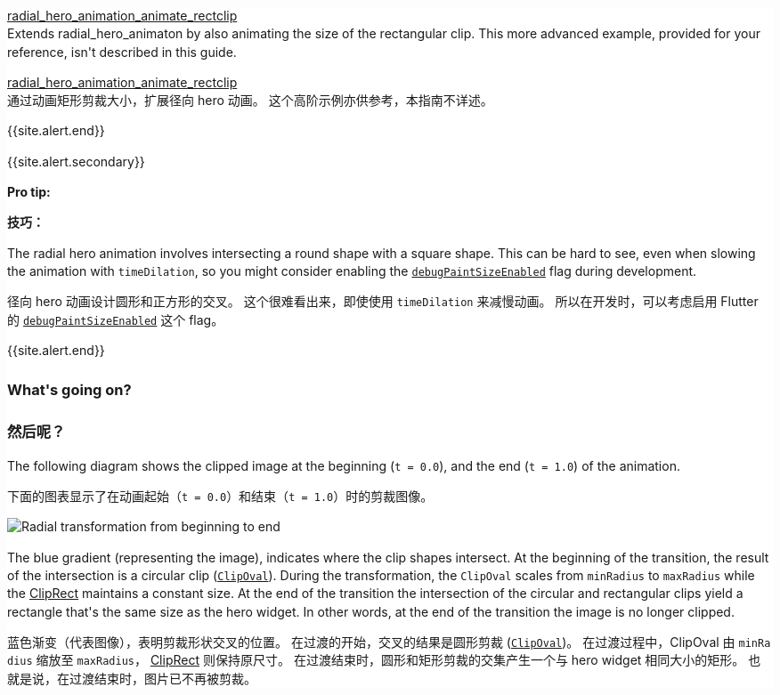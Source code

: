 
  [radial_hero_animation_animate<wbr>_rectclip][]
  <br> Extends radial_hero_animaton by also animating the size of the
    rectangular clip. This more advanced example,
    provided for your reference, isn't described in this guide.
    
  [radial_hero_animation_animate<wbr>_rectclip][]
  <br> 通过动画矩形剪裁大小，扩展径向 hero 动画。
    这个高阶示例亦供参考，本指南不详述。

{{site.alert.end}}

{{site.alert.secondary}}

  **Pro tip:**
  
  **技巧：**
  
  The radial hero animation involves intersecting a round shape with
  a square shape. This can be hard to see, even when slowing
  the animation with `timeDilation`, so you might consider enabling
  the [`debugPaintSizeEnabled`][] flag during development.
  
  径向 hero 动画设计圆形和正方形的交叉。
  这个很难看出来，即使使用 `timeDilation` 来减慢动画。
  所以在开发时，可以考虑启用 Flutter 的 [`debugPaintSizeEnabled`][] 这个 flag。

{{site.alert.end}}

### What's going on?

### 然后呢？

The following diagram shows the clipped image at the beginning
(`t = 0.0`), and the end (`t = 1.0`) of the animation.

下面的图表显示了在动画起始（`t = 0.0`）和结束（`t = 1.0`）时的剪裁图像。

<img src='/assets/images/docs/ui/animations/radial-hero-animation.png'
    alt="Radial transformation from beginning to end"
    class="mw-100">

The blue gradient (representing the image), indicates where the clip
shapes intersect. At the beginning of the transition,
the result of the intersection is a circular clip ([`ClipOval`][]).
During the transformation, the `ClipOval` scales from `minRadius`
to `maxRadius` while the [ClipRect][] maintains a constant size.
At the end of the transition the intersection of the circular and
rectangular clips yield a rectangle that's the same size as the hero
widget. In other words, at the end of the transition the image is no
longer clipped.

蓝色渐变（代表图像），表明剪裁形状交叉的位置。
在过渡的开始，交叉的结果是圆形剪裁 ([`ClipOval`][])。
在过渡过程中，ClipOval 由 `minRadius` 缩放至 `maxRadius`，
[ClipRect][] 则保持原尺寸。
在过渡结束时，圆形和矩形剪裁的交集产生一个与 hero widget 相同大小的矩形。
也就是说，在过渡结束时，图片已不再被剪裁。


[Animations in Flutter tutorial]: {{site.url}}/development/ui/animations/tutorial
[basic_hero_animation]: {{site.repo.this}}/tree/master/examples/_animation/basic_hero_animation/
[basic_radial_hero_animation]: {{site.repo.this}}/tree/master/examples/_animation/basic_radial_hero_animation
[Building Layouts in Flutter]: {{site.url}}/development/ui/layout
[`ClipOval`]: {{site.api}}/flutter/widgets/ClipOval-class.html
[ClipRect]: {{site.api}}/flutter/widgets/ClipRect-class.html
[Create a new Flutter example]: {{site.url}}/get-started/test-drive
[`createRectTween`]: {{site.api}}/flutter/widgets/CreateRectTween.html
[`debugPaintSizeEnabled`]: {{site.url}}/testing/code-debugging#debug-flags-layout
[`Hero`]: {{site.api}}/flutter/widgets/Hero-class.html
[hero_animation]: {{site.repo.this}}/tree/master/examples/_animation/hero_animation/
[`Inkwell`]: {{site.api}}/flutter/material/InkWell-class.html
[Material Design motion spec]: {{site.material}}/design/motion/understanding-motion.html#principles
[`MaterialRectArcTween`]: {{site.api}}/flutter/material/MaterialRectArcTween-class.html
[`MaterialRectCenterArcTween`]: {{site.api}}/flutter/material/MaterialRectCenterArcTween-class.html
[`Navigator`]: {{site.api}}/flutter/widgets/Navigator-class.html
[Radial hero animation code]: #radial-hero-animation-code
[radial_hero_animation]: {{site.repo.this}}/tree/master/examples/_animation/radial_hero_animation
[radial_hero_animation_animate<wbr>_rectclip]: {{site.repo.this}}/tree/master/examples/_animation/radial_hero_animation_animate_rectclip
[Radial hero animations]: #radial-hero-animations
[Radial transformation]: https://web.archive.org/web/20180223140424/https://material.io/guidelines/motion/transforming-material.html
[`RectTween`]: {{site.api}}/flutter/animation/RectTween-class.html
[_Route_]: {{site.url}}/cookbook/navigation/navigation-basics
[`Route`]: {{site.api}}/flutter/widgets/Route-class.html
[Standard hero animation code]: #standard-hero-animation-code
[Tween&lt;Rect&gt;]: {{site.api}}/flutter/animation/Tween-class.html
[watch this issue]: {{site.repo.flutter}}/issues/10667